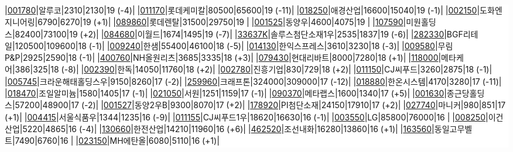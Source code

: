 |[001780](https://finance.daum.net/quotes/A001780)|알루코|2310|2130|19 (-4)|
|[011170](https://finance.daum.net/quotes/A011170)|롯데케미칼|80500|65600|19 (-11)|
|[018250](https://finance.daum.net/quotes/A018250)|애경산업|16600|15040|19 (-1)|
|[002150](https://finance.daum.net/quotes/A002150)|도화엔지니어링|6790|6270|19 (+1)|
|[089860](https://finance.daum.net/quotes/A089860)|롯데렌탈|31500|29750|19 |
|[001525](https://finance.daum.net/quotes/A001525)|동양우|4600|4075|19 |
|[107590](https://finance.daum.net/quotes/A107590)|미원홀딩스|82400|73100|19 (+2)|
|[084680](https://finance.daum.net/quotes/A084680)|이월드|1674|1495|19 (-7)|
|[33637K](https://finance.daum.net/quotes/A33637K)|솔루스첨단소재1우|2535|1837|19 (-6)|
|[282330](https://finance.daum.net/quotes/A282330)|BGF리테일|120500|109600|18 (-1)|
|[009240](https://finance.daum.net/quotes/A009240)|한샘|55400|46100|18 (-5)|
|[014130](https://finance.daum.net/quotes/A014130)|한익스프레스|3610|3230|18 (-3)|
|[009580](https://finance.daum.net/quotes/A009580)|무림P&P|2925|2590|18 (-1)|
|[400760](https://finance.daum.net/quotes/A400760)|NH올원리츠|3685|3335|18 (+3)|
|[079430](https://finance.daum.net/quotes/A079430)|현대리바트|8000|7280|18 (+1)|
|[118000](https://finance.daum.net/quotes/A118000)|메타케어|386|325|18 (-8)|
|[002390](https://finance.daum.net/quotes/A002390)|한독|14050|11760|18 (+2)|
|[002780](https://finance.daum.net/quotes/A002780)|진흥기업|830|729|18 (+2)|
|[011150](https://finance.daum.net/quotes/A011150)|CJ씨푸드|3260|2875|18 (-1)|
|[005745](https://finance.daum.net/quotes/A005745)|크라운해태홀딩스우|9150|8260|17 (-2)|
|[259960](https://finance.daum.net/quotes/A259960)|크래프톤|324000|309000|17 (-12)|
|[018880](https://finance.daum.net/quotes/A018880)|한온시스템|4170|3280|17 (-11)|
|[018470](https://finance.daum.net/quotes/A018470)|조일알미늄|1580|1405|17 (-1)|
|[021050](https://finance.daum.net/quotes/A021050)|서원|1251|1159|17 (-1)|
|[090370](https://finance.daum.net/quotes/A090370)|메타랩스|1600|1340|17 (+5)|
|[001630](https://finance.daum.net/quotes/A001630)|종근당홀딩스|57200|48900|17 (-2)|
|[001527](https://finance.daum.net/quotes/A001527)|동양2우B|9300|8070|17 (+2)|
|[178920](https://finance.daum.net/quotes/A178920)|PI첨단소재|24150|17910|17 (+2)|
|[027740](https://finance.daum.net/quotes/A027740)|마니커|980|851|17 (+1)|
|[004415](https://finance.daum.net/quotes/A004415)|서울식품우|1344|1235|16 (-9)|
|[011155](https://finance.daum.net/quotes/A011155)|CJ씨푸드1우|18620|16630|16 (-1)|
|[003550](https://finance.daum.net/quotes/A003550)|LG|85800|76000|16 |
|[008250](https://finance.daum.net/quotes/A008250)|이건산업|5220|4865|16 (-4)|
|[130660](https://finance.daum.net/quotes/A130660)|한전산업|14210|11960|16 (+6)|
|[462520](https://finance.daum.net/quotes/A462520)|조선내화|16280|13860|16 (+1)|
|[163560](https://finance.daum.net/quotes/A163560)|동일고무벨트|7490|6760|16 |
|[023150](https://finance.daum.net/quotes/A023150)|MH에탄올|6080|5110|16 (+1)|